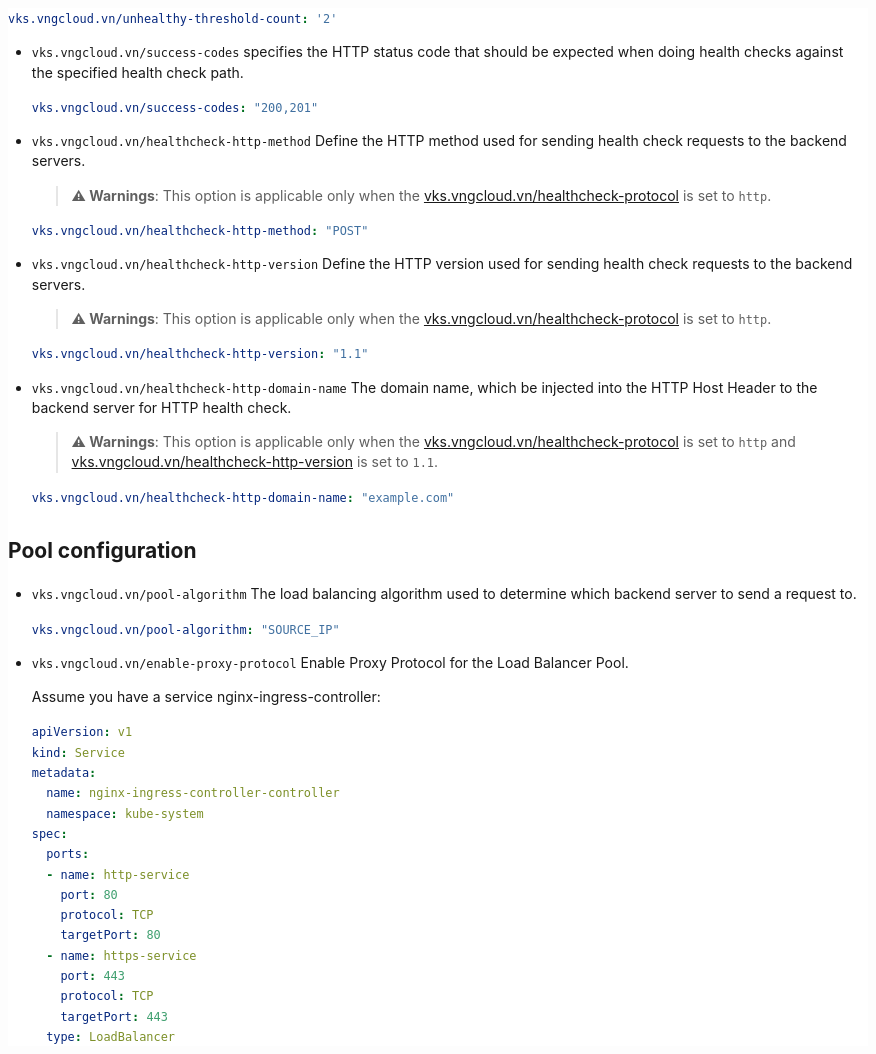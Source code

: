   ```yaml
  vks.vngcloud.vn/unhealthy-threshold-count: '2'
  ```

- <a name="success-codes">`vks.vngcloud.vn/success-codes`</a> specifies the HTTP status code that should be expected when doing health checks against the specified health check path.

  ```yaml
  vks.vngcloud.vn/success-codes: "200,201"
  ```

- <a name="healthcheck-http-method">`vks.vngcloud.vn/healthcheck-http-method`</a> Define the HTTP method used for sending health check requests to the backend servers.

  > **⚠️ Warnings**: This option is applicable only when the [vks.vngcloud.vn/healthcheck-protocol](#healthcheck-protocol) is set to `http`.

  ```yaml
  vks.vngcloud.vn/healthcheck-http-method: "POST"
  ```

- <a name="healthcheck-http-version">`vks.vngcloud.vn/healthcheck-http-version`</a> Define the HTTP version used for sending health check requests to the backend servers.

  > **⚠️ Warnings**: This option is applicable only when the [vks.vngcloud.vn/healthcheck-protocol](#healthcheck-protocol) is set to `http`.

  ```yaml
  vks.vngcloud.vn/healthcheck-http-version: "1.1"
  ```

- <a name="healthcheck-http-domain-name">`vks.vngcloud.vn/healthcheck-http-domain-name`</a> The domain name, which be injected into the HTTP Host Header to the backend server for HTTP health check.

  > **⚠️ Warnings**: This option is applicable only when the [vks.vngcloud.vn/healthcheck-protocol](#healthcheck-protocol) is set to `http` and [vks.vngcloud.vn/healthcheck-http-version](#healthcheck-http-version) is set to `1.1`.

  ```yaml
  vks.vngcloud.vn/healthcheck-http-domain-name: "example.com"
  ```

## Pool configuration

- <a name="pool-algorithm">`vks.vngcloud.vn/pool-algorithm`</a> The load balancing algorithm used to determine which backend server to send a request to.

  ```yaml
  vks.vngcloud.vn/pool-algorithm: "SOURCE_IP"
  ```

- <a name="enable-proxy-protocol">`vks.vngcloud.vn/enable-proxy-protocol`</a> Enable Proxy Protocol for the Load Balancer Pool.

  Assume you have a service nginx-ingress-controller:

  ```yaml
  apiVersion: v1
  kind: Service
  metadata:
    name: nginx-ingress-controller-controller
    namespace: kube-system
  spec:
    ports:
    - name: http-service
      port: 80
      protocol: TCP
      targetPort: 80
    - name: https-service
      port: 443
      protocol: TCP
      targetPort: 443
    type: LoadBalancer
  ```